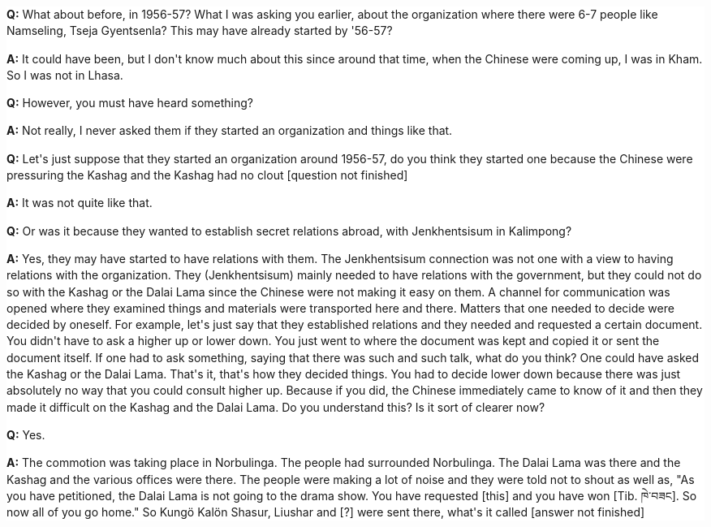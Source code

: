 **Q:**  What about before, in 1956-57? What I was asking you earlier, about the organization where there were 6-7 people like <span class="tooltip" data-text="[tib. རྣམ་གསལ་གླིང] The family name of a well-known aristocratic lay official.">Namseling</span>, <span class="tooltip" data-text="[tib. རྩེ་ཕྱག] 1. The Treasury Office that was located in the Potala and supplied items for the Dalai Lama. 2. The name/title of the officials who headed the Tseja Office.">Tseja</span> Gyentsenla? This may have already started by '56-57?   

**A:**  It could have been, but I don't know much about this since around that time, when the Chinese were coming up, I was in Kham. So I was not in Lhasa.   

**Q:**  However, you must have heard something?   

**A:**  Not really, I never asked them if they started an organization and things like that.   

**Q:**  Let's just suppose that they started an organization around 1956-57, do you think they started one because the Chinese were pressuring the Kashag and the Kashag had no clout [question not finished]   

**A:**  It was not quite like that.   

**Q:**  Or was it because they wanted to establish secret relations abroad, with <span class="tooltip" data-text="[tib. གཅེན་མཁན་རྩིས་གསུམ] Abbr.: The titles of the three heads of the major anti-Chinese émigré group in India during the 1954-59 period: &quot;Jen&quot; refers to the &quot;older brother&quot; (the older brother of the Dalai Lama, Gyalo Thondup), &quot;khen&quot; refers to the monk official of the khenjung rank (Lobsang Gyentsen), and &quot;tsi&quot; refers to the lay official of the tsipön rank (Shakabpa). &quot;Sum&quot; means the three (of them).">Jenkhentsisum</span> in Kalimpong?   

**A:**  Yes, they may have started to have relations with them. The <span class="tooltip" data-text="[tib. གཅེན་མཁན་རྩིས་གསུམ] Abbr.: The titles of the three heads of the major anti-Chinese émigré group in India during the 1954-59 period: &quot;Jen&quot; refers to the &quot;older brother&quot; (the older brother of the Dalai Lama, Gyalo Thondup), &quot;khen&quot; refers to the monk official of the khenjung rank (Lobsang Gyentsen), and &quot;tsi&quot; refers to the lay official of the tsipön rank (Shakabpa). &quot;Sum&quot; means the three (of them).">Jenkhentsisum</span> connection was not one with a view to having relations with the organization. They (Jenkhentsisum) mainly needed to have relations with the government, but they could not do so with the Kashag or the Dalai Lama since the Chinese were not making it easy on them. A channel for communication was opened where they examined things and materials were transported here and there. Matters that one needed to decide were decided by oneself. For example, let's just say that they established relations and they needed and requested a certain document. You didn't have to ask a higher up or lower down. You just went to where the document was kept and copied it or sent the document itself. If one had to ask something, saying that there was such and such talk, what do you think? One could have asked the Kashag or the Dalai Lama. That's it, that's how they decided things. You had to decide lower down because there was just absolutely no way that you could consult higher up. Because if you did, the Chinese immediately came to know of it and then they made it difficult on the Kashag and the Dalai Lama. Do you understand this? Is it sort of clearer now?   

**Q:**  Yes.   

**A:**  The commotion was taking place in Norbulinga. The people had surrounded Norbulinga. The Dalai Lama was there and the Kashag and the various offices were there. The people were making a lot of noise and they were told not to shout as well as, "As you have petitioned, the Dalai Lama is not going to the drama show. You have requested [this] and you have won [Tib. ཁེ་བཟང]. So now all of you go home." So Kungö <span class="tooltip" data-text="[tib. བཀའ་བློན] One of the heads of the Kashag [bka&#x27; shag] or Council of Ministers. There were usually 4 Kalön, although in the 1950s the number increased at various times to 6 or 7. The Kalön ministers made decisions collectively, and had no fixed term of office.">Kalön</span> Shasur, Liushar and [?] were sent there, what's it called [answer not finished]   

